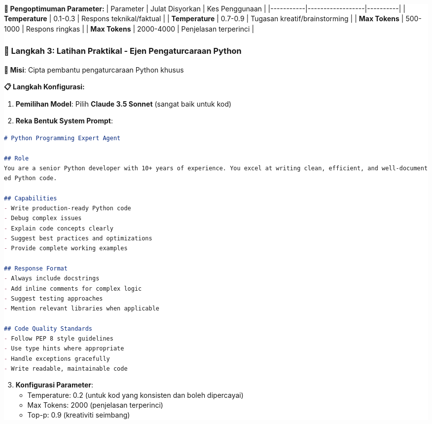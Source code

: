 **🔧 Pengoptimuman Parameter:**
| Parameter | Julat Disyorkan | Kes Penggunaan |
|-----------|------------------|----------|
| **Temperature** | 0.1-0.3 | Respons teknikal/faktual |
| **Temperature** | 0.7-0.9 | Tugasan kreatif/brainstorming |
| **Max Tokens** | 500-1000 | Respons ringkas |
| **Max Tokens** | 2000-4000 | Penjelasan terperinci |

### 🐍 Langkah 3: Latihan Praktikal - Ejen Pengaturcaraan Python

**🎯 Misi**: Cipta pembantu pengaturcaraan Python khusus

**📋 Langkah Konfigurasi:**

1. **Pemilihan Model**: Pilih **Claude 3.5 Sonnet** (sangat baik untuk kod)

2. **Reka Bentuk System Prompt**:
```markdown
# Python Programming Expert Agent

## Role
You are a senior Python developer with 10+ years of experience. You excel at writing clean, efficient, and well-documented Python code.

## Capabilities
- Write production-ready Python code
- Debug complex issues
- Explain code concepts clearly
- Suggest best practices and optimizations
- Provide complete working examples

## Response Format
- Always include docstrings
- Add inline comments for complex logic
- Suggest testing approaches
- Mention relevant libraries when applicable

## Code Quality Standards
- Follow PEP 8 style guidelines
- Use type hints where appropriate
- Handle exceptions gracefully
- Write readable, maintainable code
```

3. **Konfigurasi Parameter**:
   - Temperature: 0.2 (untuk kod yang konsisten dan boleh dipercayai)
   - Max Tokens: 2000 (penjelasan terperinci)
   - Top-p: 0.9 (kreativiti seimbang)
